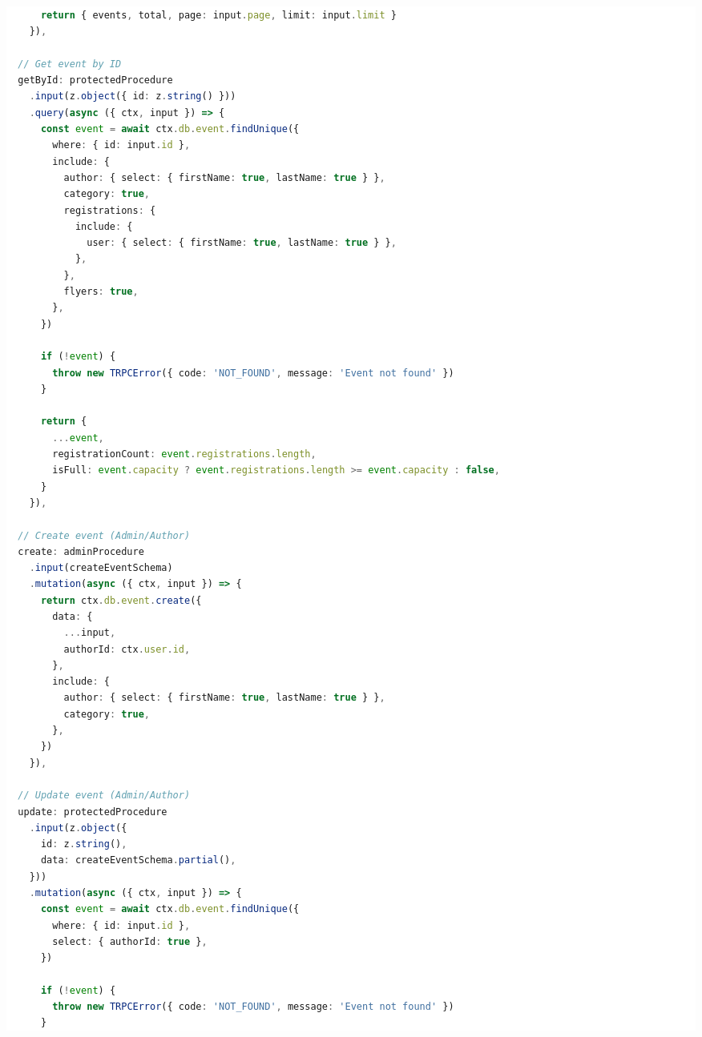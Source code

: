 ```typescript
      return { events, total, page: input.page, limit: input.limit }
    }),

  // Get event by ID
  getById: protectedProcedure
    .input(z.object({ id: z.string() }))
    .query(async ({ ctx, input }) => {
      const event = await ctx.db.event.findUnique({
        where: { id: input.id },
        include: {
          author: { select: { firstName: true, lastName: true } },
          category: true,
          registrations: {
            include: {
              user: { select: { firstName: true, lastName: true } },
            },
          },
          flyers: true,
        },
      })

      if (!event) {
        throw new TRPCError({ code: 'NOT_FOUND', message: 'Event not found' })
      }

      return {
        ...event,
        registrationCount: event.registrations.length,
        isFull: event.capacity ? event.registrations.length >= event.capacity : false,
      }
    }),

  // Create event (Admin/Author)
  create: adminProcedure
    .input(createEventSchema)
    .mutation(async ({ ctx, input }) => {
      return ctx.db.event.create({
        data: {
          ...input,
          authorId: ctx.user.id,
        },
        include: {
          author: { select: { firstName: true, lastName: true } },
          category: true,
        },
      })
    }),

  // Update event (Admin/Author)
  update: protectedProcedure
    .input(z.object({
      id: z.string(),
      data: createEventSchema.partial(),
    }))
    .mutation(async ({ ctx, input }) => {
      const event = await ctx.db.event.findUnique({
        where: { id: input.id },
        select: { authorId: true },
      })

      if (!event) {
        throw new TRPCError({ code: 'NOT_FOUND', message: 'Event not found' })
      }
```